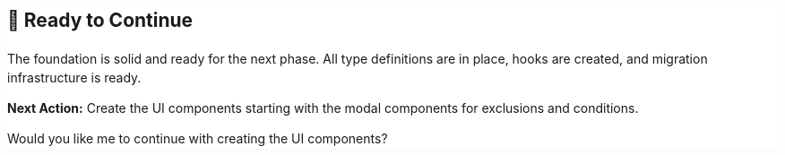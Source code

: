 
## 🚀 Ready to Continue

The foundation is solid and ready for the next phase. All type definitions are in place, hooks are created, and migration infrastructure is ready.

**Next Action:** Create the UI components starting with the modal components for exclusions and conditions.

Would you like me to continue with creating the UI components?

